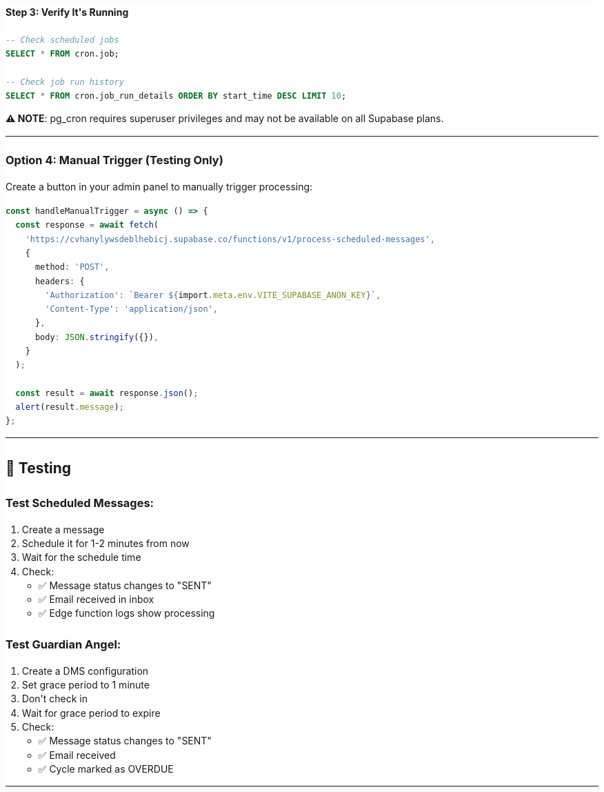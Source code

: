 #### Step 3: Verify It's Running
```sql
-- Check scheduled jobs
SELECT * FROM cron.job;

-- Check job run history
SELECT * FROM cron.job_run_details ORDER BY start_time DESC LIMIT 10;
```

**⚠️ NOTE**: pg_cron requires superuser privileges and may not be available on all Supabase plans.

---

### Option 4: Manual Trigger (Testing Only)

Create a button in your admin panel to manually trigger processing:

```typescript
const handleManualTrigger = async () => {
  const response = await fetch(
    'https://cvhanylywsdeblhebicj.supabase.co/functions/v1/process-scheduled-messages',
    {
      method: 'POST',
      headers: {
        'Authorization': `Bearer ${import.meta.env.VITE_SUPABASE_ANON_KEY}`,
        'Content-Type': 'application/json',
      },
      body: JSON.stringify({}),
    }
  );
  
  const result = await response.json();
  alert(result.message);
};
```

---

## 🧪 Testing

### Test Scheduled Messages:

1. Create a message
2. Schedule it for 1-2 minutes from now
3. Wait for the schedule time
4. Check:
   - ✅ Message status changes to "SENT"
   - ✅ Email received in inbox
   - ✅ Edge function logs show processing

### Test Guardian Angel:

1. Create a DMS configuration
2. Set grace period to 1 minute
3. Don't check in
4. Wait for grace period to expire
5. Check:
   - ✅ Message status changes to "SENT"
   - ✅ Email received
   - ✅ Cycle marked as OVERDUE

---